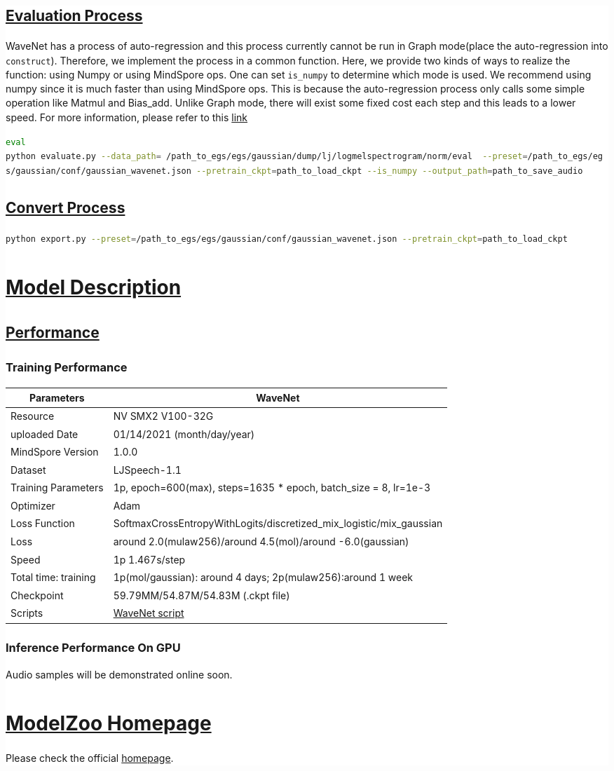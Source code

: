 ## [Evaluation Process](#contents)

WaveNet has a process of auto-regression and this process currently cannot be run in Graph mode(place the auto-regression into `construct`). Therefore, we implement the process in a common function. Here, we provide two kinds of ways to realize the function: using Numpy or using MindSpore ops. One can set `is_numpy` to determine which mode is used. We recommend using numpy since it is much faster than using MindSpore ops. This is because the auto-regression process only calls some simple operation like Matmul and Bias_add. Unlike Graph mode, there will exist some fixed cost each step and this leads to a lower speed. For more information, please refer to
this [link](https://bbs.huaweicloud.com/forum/thread-94852-1-1.html)

```bash
eval
python evaluate.py --data_path= /path_to_egs/egs/gaussian/dump/lj/logmelspectrogram/norm/eval  --preset=/path_to_egs/egs/gaussian/conf/gaussian_wavenet.json --pretrain_ckpt=path_to_load_ckpt --is_numpy --output_path=path_to_save_audio
```

## [Convert Process](#contents)

```bash
python export.py --preset=/path_to_egs/egs/gaussian/conf/gaussian_wavenet.json --pretrain_ckpt=path_to_load_ckpt
```

# [Model Description](#contents)

## [Performance](#contents)

### Training Performance

| Parameters                 | WaveNet                                                      |
| -------------------------- | ---------------------------------------------------------------|
| Resource                   | NV SMX2 V100-32G              |
| uploaded Date              | 01/14/2021 (month/day/year)                                    |
| MindSpore Version          | 1.0.0                                                          |
| Dataset                    | LJSpeech-1.1                                                 |
| Training Parameters        | 1p, epoch=600(max), steps=1635 * epoch, batch_size = 8, lr=1e-3   |
| Optimizer                  | Adam                                                           |
| Loss Function              | SoftmaxCrossEntropyWithLogits/discretized_mix_logistic/mix_gaussian                                |
| Loss                       | around 2.0(mulaw256)/around 4.5(mol)/around -6.0(gaussian)                                                     |
| Speed                      | 1p 1.467s/step                                   |
| Total time: training       | 1p(mol/gaussian): around 4 days; 2p(mulaw256):around 1 week                                  |
| Checkpoint                 | 59.79MM/54.87M/54.83M (.ckpt file)                                              |
| Scripts                    | [WaveNet script](https://gitee.com/mindspore/mindspore/tree/master/model_zoo/research/audio/wavenet) |

### Inference Performance On GPU

Audio samples will be demonstrated online soon.

# [ModelZoo Homepage](#contents)

 Please check the official [homepage](https://gitee.com/mindspore/mindspore/tree/master/model_zoo).
